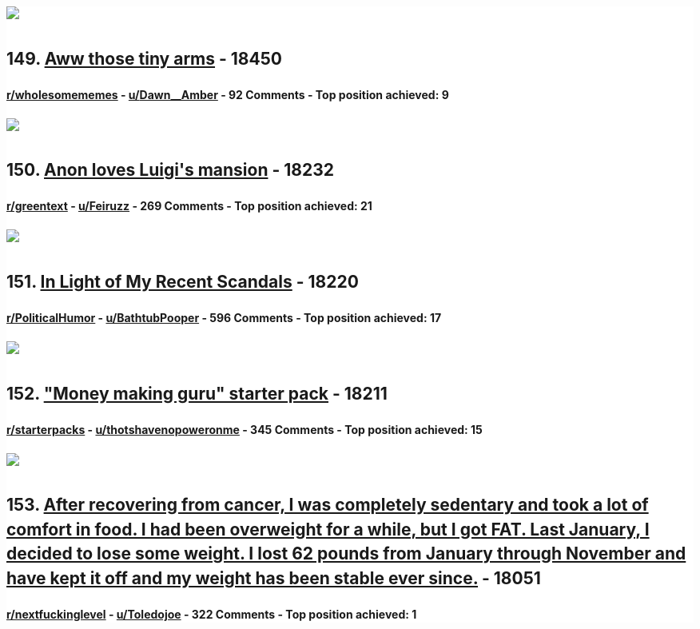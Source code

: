 <a href="https://i.redd.it/qypxrz62hsk61.jpg"><img src="https://b.thumbs.redditmedia.com/kfiU-AvvEnJUh0HBOTTJ3XQeB1V9GPva48bf7ZS1tOU.jpg"></img></a>

## 149. [Aww those tiny arms](http://reddit.com/r/wholesomememes/comments/lwr1o4/aww_those_tiny_arms/) - 18450
#### [r/wholesomememes](http://reddit.com/r/wholesomememes) - [u/__Dawn__Amber__](http://reddit.com/u/__Dawn__Amber__) - 92 Comments - Top position achieved: 9

<a href="https://i.redd.it/h9acwnunmsk61.png"><img src="https://b.thumbs.redditmedia.com/9V8wfAON_VMlELnrFZqeGVz7q7LDbzAdYAwkybPlhxo.jpg"></img></a>

## 150. [Anon loves Luigi's mansion](http://reddit.com/r/greentext/comments/lwsw4i/anon_loves_luigis_mansion/) - 18232
#### [r/greentext](http://reddit.com/r/greentext) - [u/Feiruzz](http://reddit.com/u/Feiruzz) - 269 Comments - Top position achieved: 21

<a href="https://i.redd.it/9v59dmna5tk61.png"><img src="https://b.thumbs.redditmedia.com/KV3KUDShMWS2BpLB9yzeP5ujkdsWuT0H3DY4vrKoqrs.jpg"></img></a>

## 151. [In Light of My Recent Scandals](http://reddit.com/r/PoliticalHumor/comments/lx04lq/in_light_of_my_recent_scandals/) - 18220
#### [r/PoliticalHumor](http://reddit.com/r/PoliticalHumor) - [u/BathtubPooper](http://reddit.com/u/BathtubPooper) - 596 Comments - Top position achieved: 17

<a href="https://i.redd.it/sp7gv9i9ruk61.jpg"><img src="https://a.thumbs.redditmedia.com/ixN6Y0swcCeI4TLfGS9TxFs7y6chrZCxcXp_pum-dS8.jpg"></img></a>

## 152. ["Money making guru" starter pack](http://reddit.com/r/starterpacks/comments/lwpu0r/money_making_guru_starter_pack/) - 18211
#### [r/starterpacks](http://reddit.com/r/starterpacks) - [u/thotshavenopoweronme](http://reddit.com/u/thotshavenopoweronme) - 345 Comments - Top position achieved: 15

<a href="https://i.redd.it/ognlo2a78sk61.jpg"><img src="https://b.thumbs.redditmedia.com/cmZ51E4E0_ZEWPvFX0C2QPXkDeui3iTFNM6M0wN5hsI.jpg"></img></a>

## 153. [After recovering from cancer, I was completely sedentary and took a lot of comfort in food. I had been overweight for a while, but I got FAT. Last January, I decided to lose some weight. I lost 62 pounds from January through November and have kept it off and my weight has been stable ever since.](http://reddit.com/r/nextfuckinglevel/comments/lx9ey9/after_recovering_from_cancer_i_was_completely/) - 18051
#### [r/nextfuckinglevel](http://reddit.com/r/nextfuckinglevel) - [u/Toledojoe](http://reddit.com/u/Toledojoe) - 322 Comments - Top position achieved: 1
